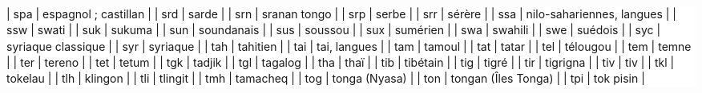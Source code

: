 | spa  | espagnol ; castillan                     |
| srd  | sarde                                    |
| srn  | sranan tongo                             |
| srp  | serbe                                    |
| srr  | sérère                                   |
| ssa  | nilo-sahariennes, langues                |
| ssw  | swati                                    |
| suk  | sukuma                                   |
| sun  | soundanais                               |
| sus  | soussou                                  |
| sux  | sumérien                                 |
| swa  | swahili                                  |
| swe  | suédois                                  |
| syc  | syriaque classique                       |
| syr  | syriaque                                 |
| tah  | tahitien                                 |
| tai  | tai, langues                             |
| tam  | tamoul                                   |
| tat  | tatar                                    |
| tel  | télougou                                 |
| tem  | temne                                    |
| ter  | tereno                                   |
| tet  | tetum                                    |
| tgk  | tadjik                                   |
| tgl  | tagalog                                  |
| tha  | thaï                                     |
| tib  | tibétain                                 |
| tig  | tigré                                    |
| tir  | tigrigna                                 |
| tiv  | tiv                                      |
| tkl  | tokelau                                  |
| tlh  | klingon                                  |
| tli  | tlingit                                  |
| tmh  | tamacheq                                 |
| tog  | tonga (Nyasa)                            |
| ton  | tongan (Îles Tonga)                      |
| tpi  | tok pisin                                |